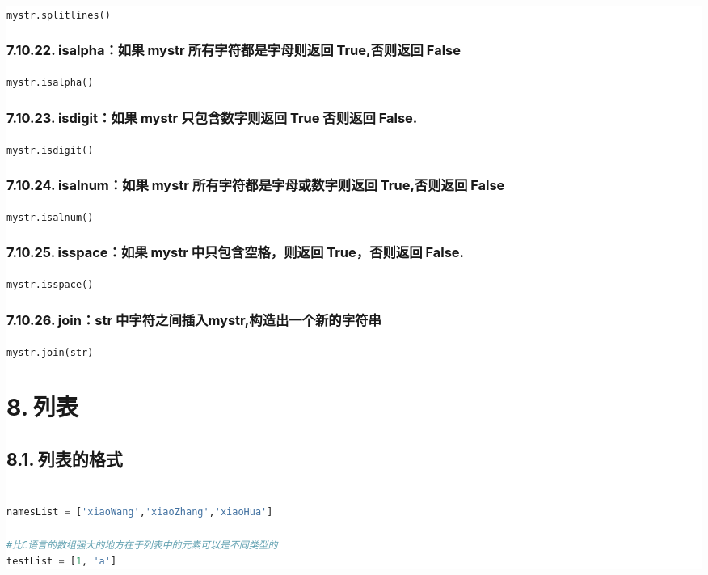     mystr.splitlines()





### 7.10.22. **isalpha**：如果 mystr 所有字符都是字母则返回 True,否则返回 False

    mystr.isalpha()





### 7.10.23. **isdigit**：如果 mystr 只包含数字则返回 True 否则返回 False.

    mystr.isdigit()





### 7.10.24. **isalnum**：如果 mystr 所有字符都是字母或数字则返回 True,否则返回 False

    mystr.isalnum()





### 7.10.25. **isspace**：如果 mystr 中只包含空格，则返回 True，否则返回 False.

    mystr.isspace()





### 7.10.26. **join**：str 中字符之间插入mystr,构造出一个新的字符串

    mystr.join(str)





# 8. 列表





## 8.1. 列表的格式
```python

namesList = ['xiaoWang','xiaoZhang','xiaoHua']

#比C语言的数组强大的地方在于列表中的元素可以是不同类型的
testList = [1, 'a']
```
